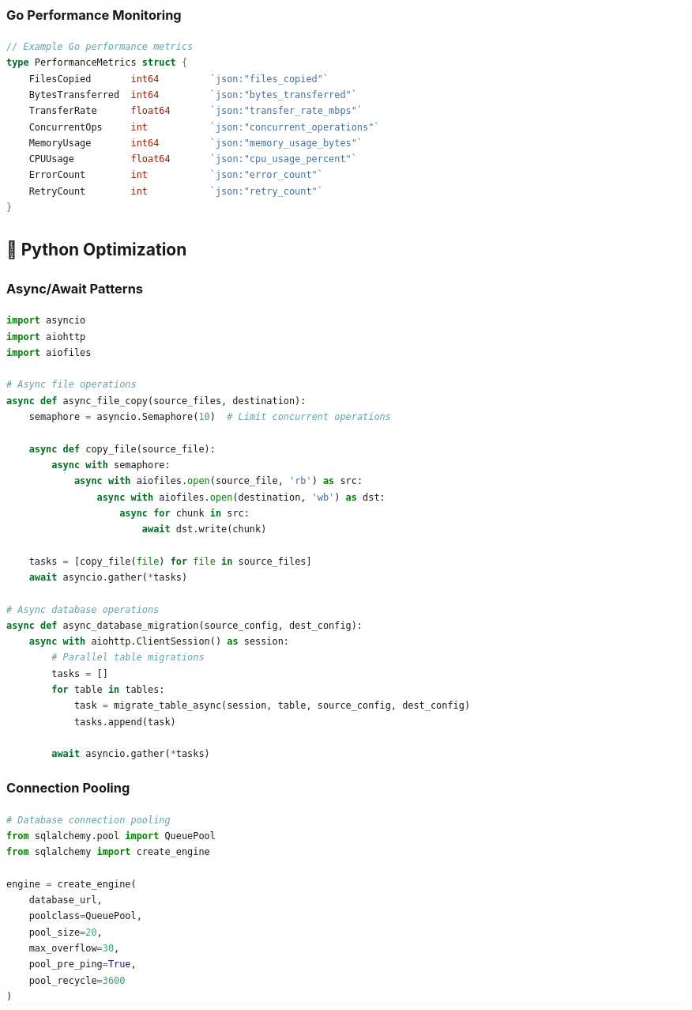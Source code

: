 ### Go Performance Monitoring
```go
// Example Go performance metrics
type PerformanceMetrics struct {
    FilesCopied       int64         `json:"files_copied"`
    BytesTransferred  int64         `json:"bytes_transferred"`
    TransferRate      float64       `json:"transfer_rate_mbps"`
    ConcurrentOps     int           `json:"concurrent_operations"`
    MemoryUsage       int64         `json:"memory_usage_bytes"`
    CPUUsage          float64       `json:"cpu_usage_percent"`
    ErrorCount        int           `json:"error_count"`
    RetryCount        int           `json:"retry_count"`
}
```

## 🐍 Python Optimization

### Async/Await Patterns
```python
import asyncio
import aiohttp
import aiofiles

# Async file operations
async def async_file_copy(source_files, destination):
    semaphore = asyncio.Semaphore(10)  # Limit concurrent operations
    
    async def copy_file(source_file):
        async with semaphore:
            async with aiofiles.open(source_file, 'rb') as src:
                async with aiofiles.open(destination, 'wb') as dst:
                    async for chunk in src:
                        await dst.write(chunk)
    
    tasks = [copy_file(file) for file in source_files]
    await asyncio.gather(*tasks)

# Async database operations
async def async_database_migration(source_config, dest_config):
    async with aiohttp.ClientSession() as session:
        # Parallel table migrations
        tasks = []
        for table in tables:
            task = migrate_table_async(session, table, source_config, dest_config)
            tasks.append(task)
        
        await asyncio.gather(*tasks)
```

### Connection Pooling
```python
# Database connection pooling
from sqlalchemy.pool import QueuePool
from sqlalchemy import create_engine

engine = create_engine(
    database_url,
    poolclass=QueuePool,
    pool_size=20,
    max_overflow=30,
    pool_pre_ping=True,
    pool_recycle=3600
)
```